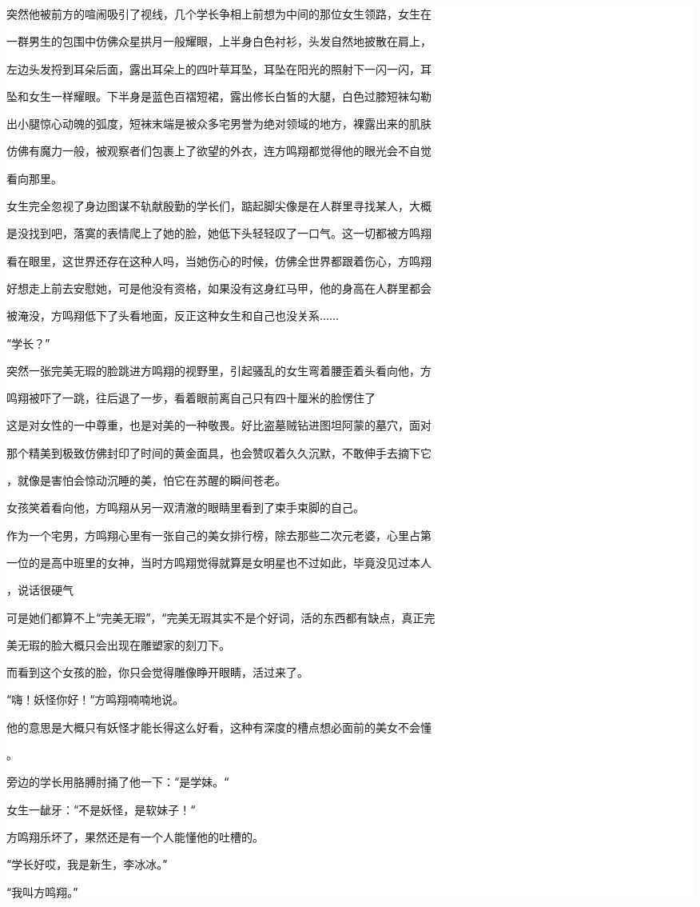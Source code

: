 突然他被前方的喧闹吸引了视线，几个学长争相上前想为中间的那位女生领路，女生在

一群男生的包围中仿佛众星拱月一般耀眼，上半身白色衬衫，头发自然地披散在肩上，

左边头发捋到耳朵后面，露出耳朵上的四叶草耳坠，耳坠在阳光的照射下一闪一闪，耳

坠和女生一样耀眼。下半身是蓝色百褶短裙，露出修长白皙的大腿，白色过膝短袜勾勒

出小腿惊心动魄的弧度，短袜末端是被众多宅男誉为绝对领域的地方，裸露出来的肌肤

仿佛有魔力一般，被观察者们包裹上了欲望的外衣，连方鸣翔都觉得他的眼光会不自觉

看向那里。

女生完全忽视了身边图谋不轨献殷勤的学长们，踮起脚尖像是在人群里寻找某人，大概

是没找到吧，落寞的表情爬上了她的脸，她低下头轻轻叹了一口气。这一切都被方鸣翔

看在眼里，这世界还存在这种人吗，当她伤心的时候，仿佛全世界都跟着伤心，方鸣翔

好想走上前去安慰她，可是他没有资格，如果没有这身红马甲，他的身高在人群里都会

被淹没，方鸣翔低下了头看地面，反正这种女生和自己也没关系……

“学长？”

突然一张完美无瑕的脸跳进方鸣翔的视野里，引起骚乱的女生弯着腰歪着头看向他，方

鸣翔被吓了一跳，往后退了一步，看着眼前离自己只有四十厘米的脸愣住了

这是对女性的一中尊重，也是对美的一种敬畏。好比盗墓贼钻进图坦阿蒙的墓穴，面对

那个精美到极致仿佛封印了时间的黄金面具，也会赞叹着久久沉默，不敢伸手去摘下它

，就像是害怕会惊动沉睡的美，怕它在苏醒的瞬间苍老。

女孩笑着看向他，方鸣翔从另一双清澈的眼睛里看到了束手束脚的自己。

作为一个宅男，方鸣翔心里有一张自己的美女排行榜，除去那些二次元老婆，心里占第

一位的是高中班里的女神，当时方鸣翔觉得就算是女明星也不过如此，毕竟没见过本人

，说话很硬气

可是她们都算不上“完美无瑕”，“完美无瑕其实不是个好词，活的东西都有缺点，真正完

美无瑕的脸大概只会出现在雕塑家的刻刀下。

而看到这个女孩的脸，你只会觉得雕像睁开眼睛，活过来了。

“嗨！妖怪你好！“方鸣翔喃喃地说。

他的意思是大概只有妖怪才能长得这么好看，这种有深度的槽点想必面前的美女不会懂

。

旁边的学长用胳膊肘捅了他一下：“是学妹。“

女生一龇牙：“不是妖怪，是软妹子！“

方鸣翔乐坏了，果然还是有一个人能懂他的吐槽的。

“学长好哎，我是新生，李冰冰。”

“我叫方鸣翔。”
